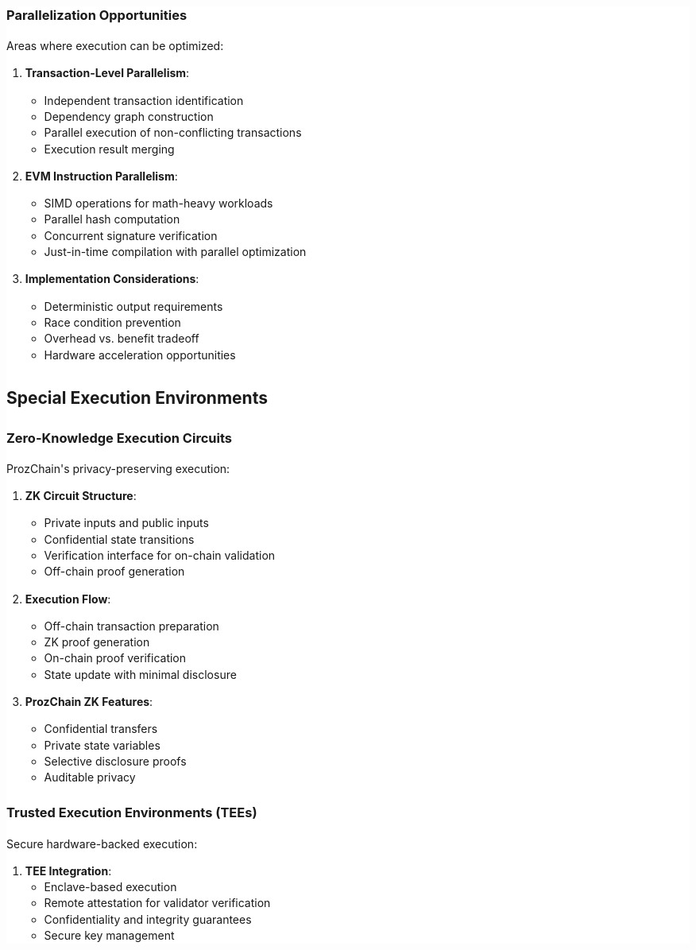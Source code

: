 ### Parallelization Opportunities

Areas where execution can be optimized:

1. **Transaction-Level Parallelism**:
   - Independent transaction identification
   - Dependency graph construction
   - Parallel execution of non-conflicting transactions
   - Execution result merging

2. **EVM Instruction Parallelism**:
   - SIMD operations for math-heavy workloads
   - Parallel hash computation
   - Concurrent signature verification
   - Just-in-time compilation with parallel optimization

3. **Implementation Considerations**:
   - Deterministic output requirements
   - Race condition prevention
   - Overhead vs. benefit tradeoff
   - Hardware acceleration opportunities

## Special Execution Environments

### Zero-Knowledge Execution Circuits

ProzChain's privacy-preserving execution:

1. **ZK Circuit Structure**:
   - Private inputs and public inputs
   - Confidential state transitions
   - Verification interface for on-chain validation
   - Off-chain proof generation

2. **Execution Flow**:
   - Off-chain transaction preparation
   - ZK proof generation
   - On-chain proof verification
   - State update with minimal disclosure

3. **ProzChain ZK Features**:
   - Confidential transfers
   - Private state variables
   - Selective disclosure proofs
   - Auditable privacy

### Trusted Execution Environments (TEEs)

Secure hardware-backed execution:

1. **TEE Integration**:
   - Enclave-based execution
   - Remote attestation for validator verification
   - Confidentiality and integrity guarantees
   - Secure key management
